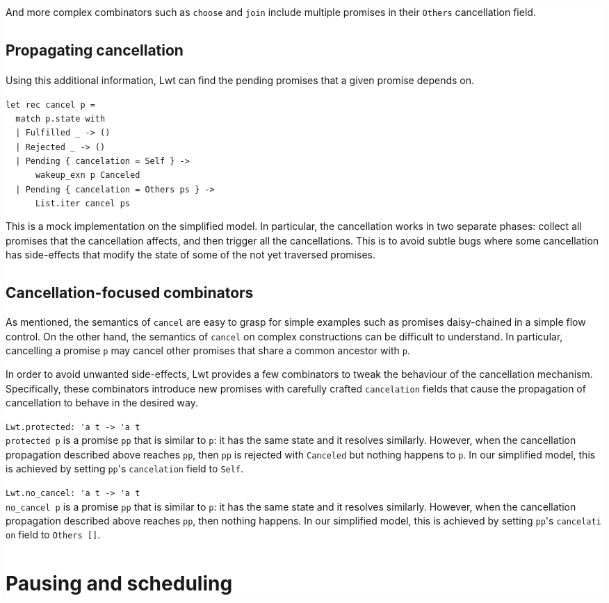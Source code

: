 And more complex combinators such as `choose` and `join` include multiple promises in their `Others` cancellation field.

## Propagating cancellation

Using this additional information, Lwt can find the pending promises that a given promise depends on.

```
let rec cancel p =
  match p.state with
  | Fulfilled _ -> ()
  | Rejected _ -> ()
  | Pending { cancelation = Self } ->
      wakeup_exn p Canceled
  | Pending { cancelation = Others ps } ->
      List.iter cancel ps
```

This is a mock implementation on the simplified model.
In particular, the cancellation works in two separate phases: collect all promises that the cancellation affects, and then trigger all the cancellations.
This is to avoid subtle bugs where some cancellation has side-effects that modify the state of some of the not yet traversed promises.

## Cancellation-focused combinators

As mentioned, the semantics of `cancel` are easy to grasp for simple examples such as promises daisy-chained in a simple flow control.
On the other hand, the semantics of `cancel` on complex constructions can be difficult to understand.
In particular, cancelling a promise `p` may cancel other promises that share a common ancestor with `p`.

In order to avoid unwanted side-effects, Lwt provides a few combinators to tweak the behaviour of the cancellation mechanism.
Specifically, these combinators introduce new promises with carefully crafted `cancelation` fields that cause the propagation of cancellation to behave in the desired way.

`Lwt.protected: 'a t -> 'a t`  
`protected p` is a promise `pp` that is similar to `p`: it has the same state and it resolves similarly.
However, when the cancellation propagation described above reaches `pp`, then `pp` is rejected with `Canceled` but nothing happens to `p`.
In our simplified model, this is achieved by setting `pp`'s `cancelation` field to `Self`.

`Lwt.no_cancel: 'a t -> 'a t`  
`no_cancel p` is a promise `pp` that is similar to `p`: it has the same state and it resolves similarly.
However, when the cancellation propagation described above reaches `pp`, then nothing happens.
In our simplified model, this is achieved by setting `pp`'s `cancelation` field to `Others []`.


# Pausing and scheduling
